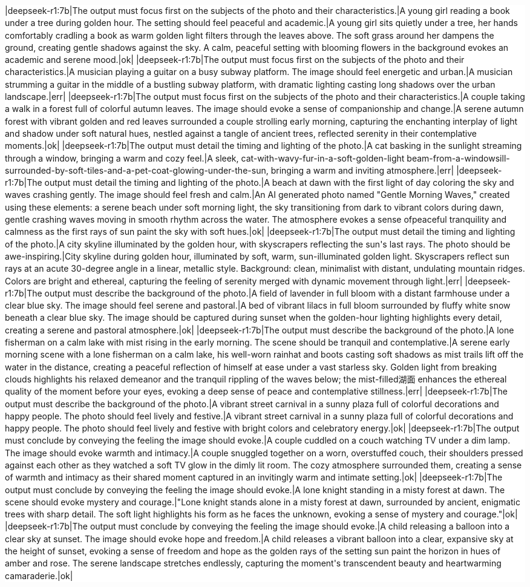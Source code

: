 |deepseek\-r1:7b|The output must focus first on the subjects of the photo and their characteristics\.|A young girl reading a book under a tree during golden hour\. The setting should feel peaceful and academic\.|A young girl sits quietly under a tree, her hands comfortably cradling a book as warm golden light filters through the leaves above\. The soft grass around her dampens the ground, creating gentle shadows against the sky\. A calm, peaceful setting with blooming flowers in the background evokes an academic and serene mood\.|ok|
|deepseek\-r1:7b|The output must focus first on the subjects of the photo and their characteristics\.|A musician playing a guitar on a busy subway platform\. The image should feel energetic and urban\.|A musician strumming a guitar in the middle of a bustling subway platform, with dramatic lighting casting long shadows over the urban landscape\.|err|
|deepseek\-r1:7b|The output must focus first on the subjects of the photo and their characteristics\.|A couple taking a walk in a forest full of colorful autumn leaves\. The image should evoke a sense of companionship and change\.|A serene autumn forest with vibrant golden and red leaves surrounded a couple strolling early morning, capturing the enchanting interplay of light and shadow under soft natural hues, nestled against a tangle of ancient trees, reflected serenity in their contemplative moments\.|ok|
|deepseek\-r1:7b|The output must detail the timing and lighting of the photo\.|A cat basking in the sunlight streaming through a window, bringing a warm and cozy feel\.|A sleek, cat\-with\-wavy\-fur\-in\-a\-soft\-golden\-light beam\-from\-a\-windowsill\-surrounded\-by\-soft\-tiles\-and\-a\-pet\-coat\-glowing\-under\-the\-sun, bringing a warm and inviting atmosphere\.|err|
|deepseek\-r1:7b|The output must detail the timing and lighting of the photo\.|A beach at dawn with the first light of day coloring the sky and waves crashing gently\. The image should feel fresh and calm\.|An AI generated photo named "Gentle Morning Waves," created using these elements: a serene beach under soft morning light, the sky transitioning from dark to vibrant colors during dawn, gentle crashing waves moving in smooth rhythm across the water\. The atmosphere evokes a sense ofpeaceful tranquility and calmness as the first rays of sun paint the sky with soft hues\.|ok|
|deepseek\-r1:7b|The output must detail the timing and lighting of the photo\.|A city skyline illuminated by the golden hour, with skyscrapers reflecting the sun's last rays\. The photo should be awe\-inspiring\.|City skyline during golden hour, illuminated by soft, warm, sun\-illuminated golden light\. Skyscrapers reflect sun rays at an acute 30\-degree angle in a linear, metallic style\. Background: clean, minimalist with distant, undulating mountain ridges\. Colors are bright and ethereal, capturing the feeling of serenity merged with dynamic movement through light\.|err|
|deepseek\-r1:7b|The output must describe the background of the photo\.|A field of lavender in full bloom with a distant farmhouse under a clear blue sky\. The image should feel serene and pastoral\.|A bed of vibrant lilacs in full bloom surrounded by fluffy white snow beneath a clear blue sky\. The image should be captured during sunset when the golden\-hour lighting highlights every detail, creating a serene and pastoral atmosphere\.|ok|
|deepseek\-r1:7b|The output must describe the background of the photo\.|A lone fisherman on a calm lake with mist rising in the early morning\. The scene should be tranquil and contemplative\.|A serene early morning scene with a lone fisherman on a calm lake, his well\-worn rainhat and boots casting soft shadows as mist trails lift off the water in the distance, creating a peaceful reflection of himself at ease under a vast starless sky\. Golden light from breaking clouds highlights his relaxed demeanor and the tranquil rippling of the waves below; the mist\-filled湖面 enhances the ethereal quality of the moment before your eyes, evoking a deep sense of peace and contemplative stillness\.|err|
|deepseek\-r1:7b|The output must describe the background of the photo\.|A vibrant street carnival in a sunny plaza full of colorful decorations and happy people\. The photo should feel lively and festive\.|A vibrant street carnival in a sunny plaza full of colorful decorations and happy people\. The photo should feel lively and festive with bright colors and celebratory energy\.|ok|
|deepseek\-r1:7b|The output must conclude by conveying the feeling the image should evoke\.|A couple cuddled on a couch watching TV under a dim lamp\. The image should evoke warmth and intimacy\.|A couple snuggled together on a worn, overstuffed couch, their shoulders pressed against each other as they watched a soft TV glow in the dimly lit room\. The cozy atmosphere surrounded them, creating a sense of warmth and intimacy as their shared moment captured in an invitingly warm and intimate setting\.|ok|
|deepseek\-r1:7b|The output must conclude by conveying the feeling the image should evoke\.|A lone knight standing in a misty forest at dawn\. The scene should evoke mystery and courage\.|"Lone knight stands alone in a misty forest at dawn, surrounded by ancient, enigmatic trees with sharp detail\. The soft light highlights his form as he faces the unknown, evoking a sense of mystery and courage\."|ok|
|deepseek\-r1:7b|The output must conclude by conveying the feeling the image should evoke\.|A child releasing a balloon into a clear sky at sunset\. The image should evoke hope and freedom\.|A child releases a vibrant balloon into a clear, expansive sky at the height of sunset, evoking a sense of freedom and hope as the golden rays of the setting sun paint the horizon in hues of amber and rose\. The serene landscape stretches endlessly, capturing the moment's transcendent beauty and heartwarming camaraderie\.|ok|